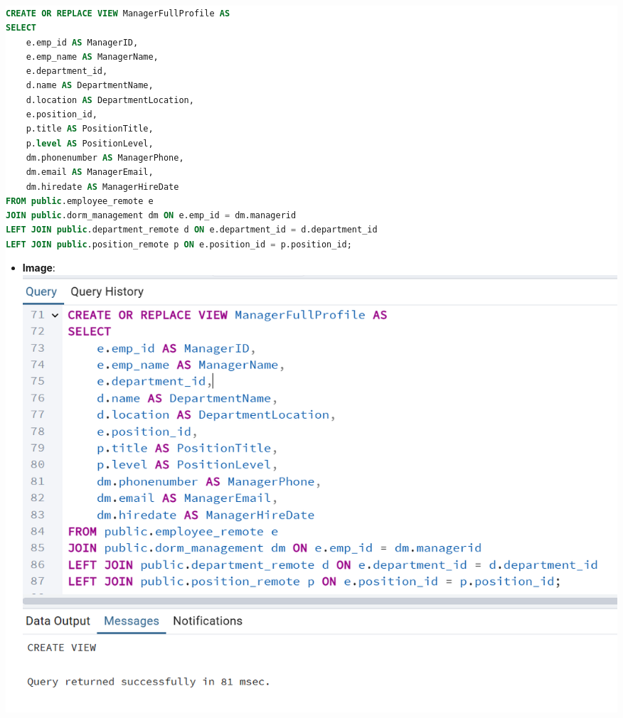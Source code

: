 
```sql
CREATE OR REPLACE VIEW ManagerFullProfile AS
SELECT 
    e.emp_id AS ManagerID,
    e.emp_name AS ManagerName,
    e.department_id,
    d.name AS DepartmentName,
    d.location AS DepartmentLocation,
    e.position_id,
    p.title AS PositionTitle,
    p.level AS PositionLevel,
    dm.phonenumber AS ManagerPhone,
    dm.email AS ManagerEmail,
    dm.hiredate AS ManagerHireDate
FROM public.employee_remote e
JOIN public.dorm_management dm ON e.emp_id = dm.managerid
LEFT JOIN public.department_remote d ON e.department_id = d.department_id
LEFT JOIN public.position_remote p ON e.position_id = p.position_id;
```

  - **Image**: ![ManagerFullProfile](images/View%20ManagerFullProfile.png)

